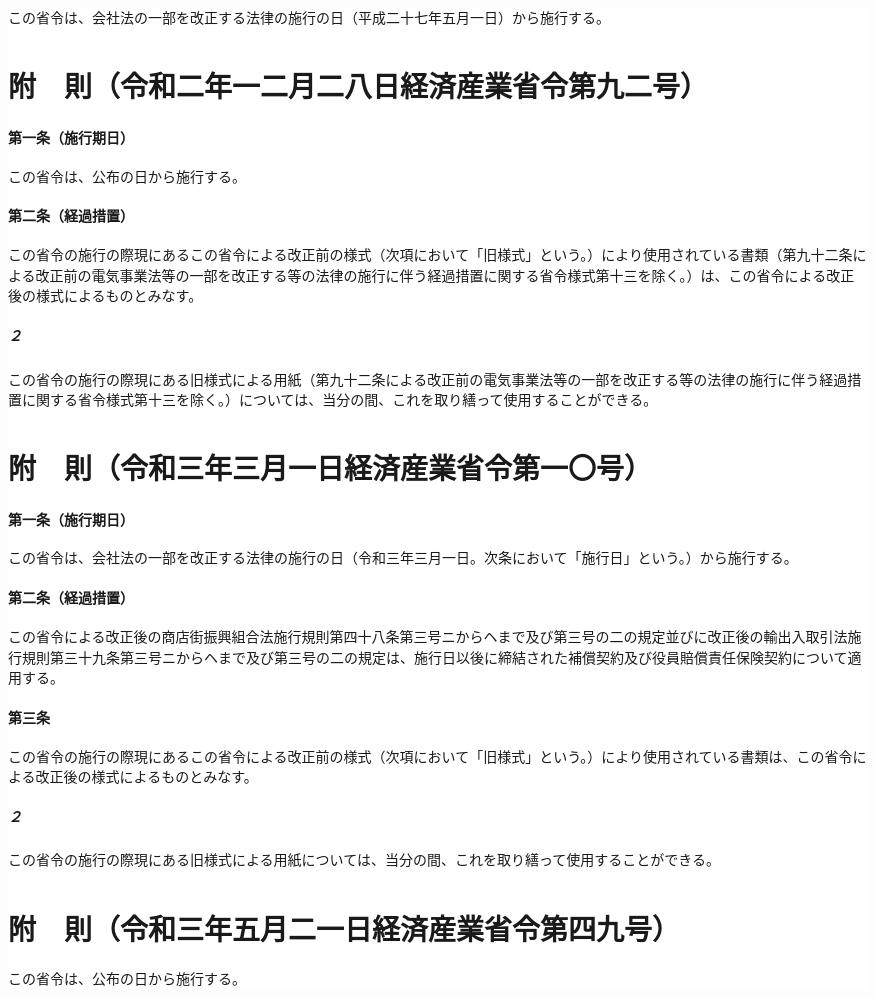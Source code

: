 この省令は、会社法の一部を改正する法律の施行の日（平成二十七年五月一日）から施行する。
# 附　則（令和二年一二月二八日経済産業省令第九二号）
#### 第一条（施行期日）
この省令は、公布の日から施行する。
#### 第二条（経過措置）
この省令の施行の際現にあるこの省令による改正前の様式（次項において「旧様式」という。）により使用されている書類（第九十二条による改正前の電気事業法等の一部を改正する等の法律の施行に伴う経過措置に関する省令様式第十三を除く。）は、この省令による改正後の様式によるものとみなす。
##### ２
この省令の施行の際現にある旧様式による用紙（第九十二条による改正前の電気事業法等の一部を改正する等の法律の施行に伴う経過措置に関する省令様式第十三を除く。）については、当分の間、これを取り繕って使用することができる。
# 附　則（令和三年三月一日経済産業省令第一〇号）
#### 第一条（施行期日）
この省令は、会社法の一部を改正する法律の施行の日（令和三年三月一日。次条において「施行日」という。）から施行する。
#### 第二条（経過措置）
この省令による改正後の商店街振興組合法施行規則第四十八条第三号ニからヘまで及び第三号の二の規定並びに改正後の輸出入取引法施行規則第三十九条第三号ニからヘまで及び第三号の二の規定は、施行日以後に締結された補償契約及び役員賠償責任保険契約について適用する。
#### 第三条
この省令の施行の際現にあるこの省令による改正前の様式（次項において「旧様式」という。）により使用されている書類は、この省令による改正後の様式によるものとみなす。
##### ２
この省令の施行の際現にある旧様式による用紙については、当分の間、これを取り繕って使用することができる。
# 附　則（令和三年五月二一日経済産業省令第四九号）
この省令は、公布の日から施行する。
